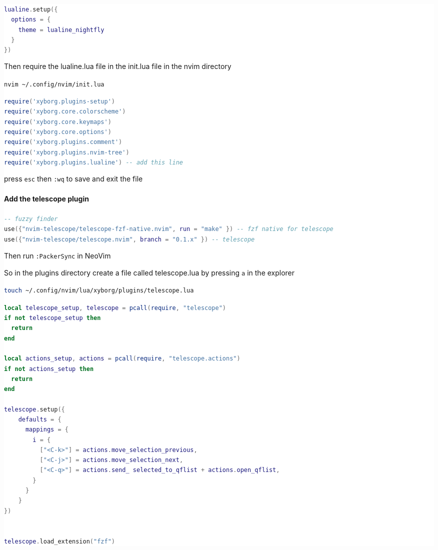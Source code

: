 ```lua
lualine.setup({
  options = {
    theme = lualine_nightfly
  }
})

```

Then require the lualine.lua file in the init.lua file in the nvim directory

```bash
nvim ~/.config/nvim/init.lua
```

```lua
require('xyborg.plugins-setup')
require('xyborg.core.colorscheme')
require('xyborg.core.keymaps')
require('xyborg.core.options')
require('xyborg.plugins.comment')
require('xyborg.plugins.nvim-tree')
require('xyborg.plugins.lualine') -- add this line
```

press `esc` then `:wq` to save and exit the file

#### Add the telescope plugin

```lua
-- fuzzy finder
use({"nvim-telescope/telescope-fzf-native.nvim", run = "make" }) -- fzf native for telescope
use({"nvim-telescope/telescope.nvim", branch = "0.1.x" }) -- telescope
```

Then run `:PackerSync` in NeoVim

So in the plugins directory create a file called telescope.lua by pressing `a` in the explorer

```bash
touch ~/.config/nvim/lua/xyborg/plugins/telescope.lua
```

```lua
local telescope_setup, telescope = pcall(require, "telescope")
if not telescope_setup then
  return
end

local actions_setup, actions = pcall(require, "telescope.actions")
if not actions_setup then
  return
end

telescope.setup({
    defaults = {
      mappings = {
        i = {
          ["<C-k>"] = actions.move_selection_previous,
          ["<C-j>"] = actions.move_selection_next,
          ["<C-q>"] = actions.send_ selected_to_qflist + actions.open_qflist,
        }
      }
    }
})


telescope.load_extension("fzf")
```
